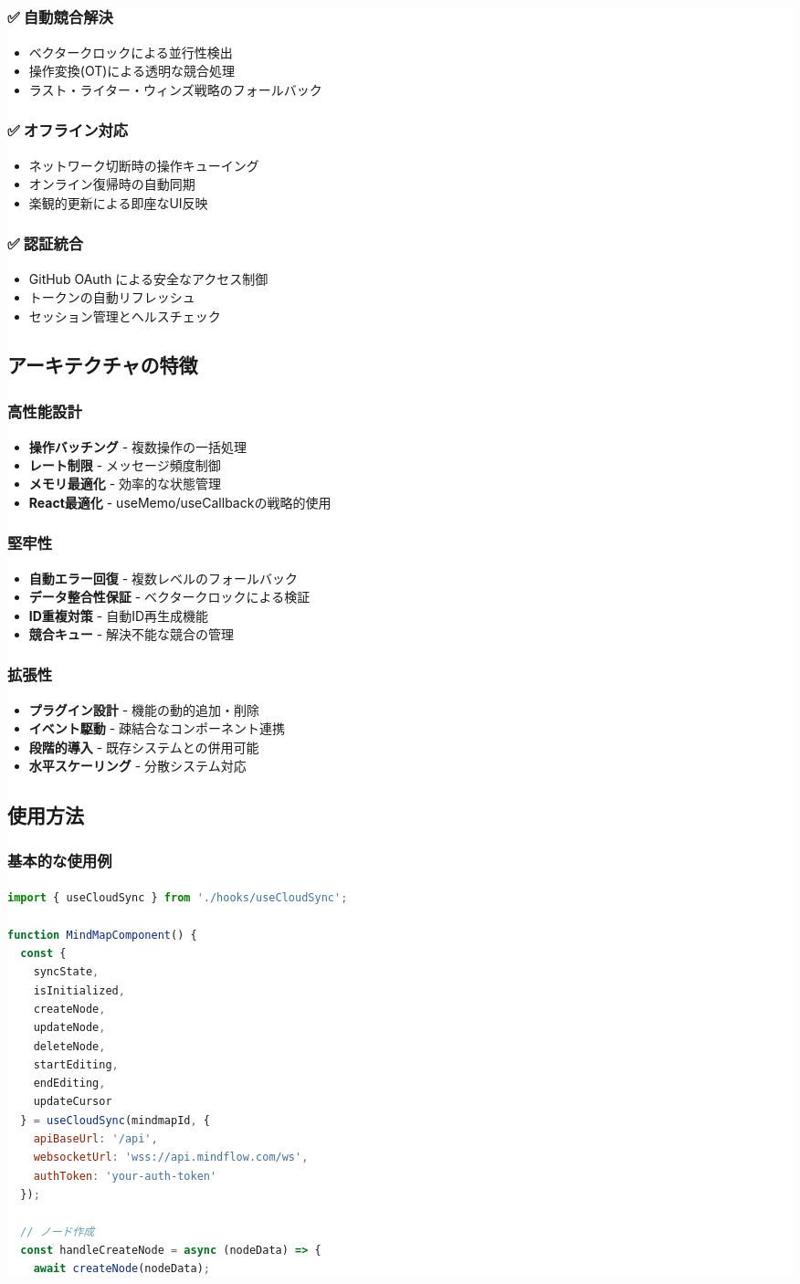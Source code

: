 ### ✅ 自動競合解決
- ベクタークロックによる並行性検出
- 操作変換(OT)による透明な競合処理
- ラスト・ライター・ウィンズ戦略のフォールバック

### ✅ オフライン対応
- ネットワーク切断時の操作キューイング
- オンライン復帰時の自動同期
- 楽観的更新による即座なUI反映

### ✅ 認証統合
- GitHub OAuth による安全なアクセス制御
- トークンの自動リフレッシュ
- セッション管理とヘルスチェック

## アーキテクチャの特徴

### 高性能設計
- **操作バッチング** - 複数操作の一括処理
- **レート制限** - メッセージ頻度制御
- **メモリ最適化** - 効率的な状態管理
- **React最適化** - useMemo/useCallbackの戦略的使用

### 堅牢性
- **自動エラー回復** - 複数レベルのフォールバック
- **データ整合性保証** - ベクタークロックによる検証
- **ID重複対策** - 自動ID再生成機能
- **競合キュー** - 解決不能な競合の管理

### 拡張性
- **プラグイン設計** - 機能の動的追加・削除
- **イベント駆動** - 疎結合なコンポーネント連携
- **段階的導入** - 既存システムとの併用可能
- **水平スケーリング** - 分散システム対応

## 使用方法

### 基本的な使用例

```javascript
import { useCloudSync } from './hooks/useCloudSync';

function MindMapComponent() {
  const {
    syncState,
    isInitialized,
    createNode,
    updateNode,
    deleteNode,
    startEditing,
    endEditing,
    updateCursor
  } = useCloudSync(mindmapId, {
    apiBaseUrl: '/api',
    websocketUrl: 'wss://api.mindflow.com/ws',
    authToken: 'your-auth-token'
  });

  // ノード作成
  const handleCreateNode = async (nodeData) => {
    await createNode(nodeData);
```